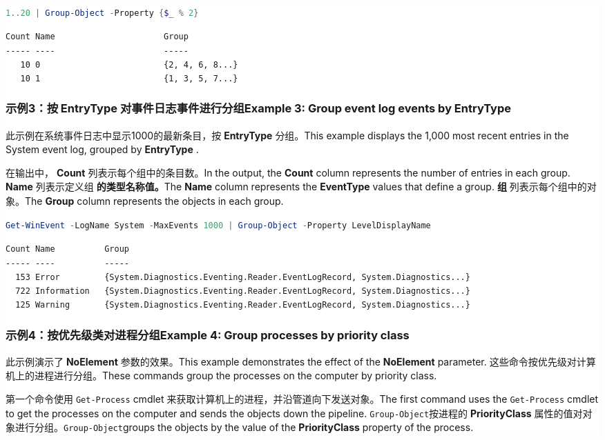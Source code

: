 ```powershell
1..20 | Group-Object -Property {$_ % 2}
```

```Output
Count Name                      Group
----- ----                      -----
   10 0                         {2, 4, 6, 8...}
   10 1                         {1, 3, 5, 7...}
```

### <span data-ttu-id="76ab8-121">示例3：按 EntryType 对事件日志事件进行分组</span><span class="sxs-lookup"><span data-stu-id="76ab8-121">Example 3: Group event log events by EntryType</span></span>

<span data-ttu-id="76ab8-122">此示例在系统事件日志中显示1000的最新条目，按 **EntryType** 分组。</span><span class="sxs-lookup"><span data-stu-id="76ab8-122">This example displays the 1,000 most recent entries in the System event log, grouped by **EntryType** .</span></span>

<span data-ttu-id="76ab8-123">在输出中， **Count** 列表示每个组中的条目数。</span><span class="sxs-lookup"><span data-stu-id="76ab8-123">In the output, the **Count** column represents the number of entries in each group.</span></span> <span data-ttu-id="76ab8-124">**Name** 列表示定义组 **的类型名称值。**</span><span class="sxs-lookup"><span data-stu-id="76ab8-124">The **Name** column represents the **EventType** values that define a group.</span></span> <span data-ttu-id="76ab8-125">**组** 列表示每个组中的对象。</span><span class="sxs-lookup"><span data-stu-id="76ab8-125">The **Group** column represents the objects in each group.</span></span>

```powershell
Get-WinEvent -LogName System -MaxEvents 1000 | Group-Object -Property LevelDisplayName
```

```Output
Count Name          Group
----- ----          -----
  153 Error         {System.Diagnostics.Eventing.Reader.EventLogRecord, System.Diagnostics...}
  722 Information   {System.Diagnostics.Eventing.Reader.EventLogRecord, System.Diagnostics...}
  125 Warning       {System.Diagnostics.Eventing.Reader.EventLogRecord, System.Diagnostics...}
```

### <span data-ttu-id="76ab8-126">示例4：按优先级类对进程分组</span><span class="sxs-lookup"><span data-stu-id="76ab8-126">Example 4: Group processes by priority class</span></span>

<span data-ttu-id="76ab8-127">此示例演示了 **NoElement** 参数的效果。</span><span class="sxs-lookup"><span data-stu-id="76ab8-127">This example demonstrates the effect of the **NoElement** parameter.</span></span> <span data-ttu-id="76ab8-128">这些命令按优先级对计算机上的进程进行分组。</span><span class="sxs-lookup"><span data-stu-id="76ab8-128">These commands group the processes on the computer by priority class.</span></span>

<span data-ttu-id="76ab8-129">第一个命令使用 `Get-Process` cmdlet 来获取计算机上的进程，并沿管道向下发送对象。</span><span class="sxs-lookup"><span data-stu-id="76ab8-129">The first command uses the `Get-Process` cmdlet to get the processes on the computer and sends the objects down the pipeline.</span></span> <span data-ttu-id="76ab8-130">`Group-Object`按进程的 **PriorityClass** 属性的值对对象进行分组。</span><span class="sxs-lookup"><span data-stu-id="76ab8-130">`Group-Object`groups the objects by the value of the **PriorityClass** property of the process.</span></span>
